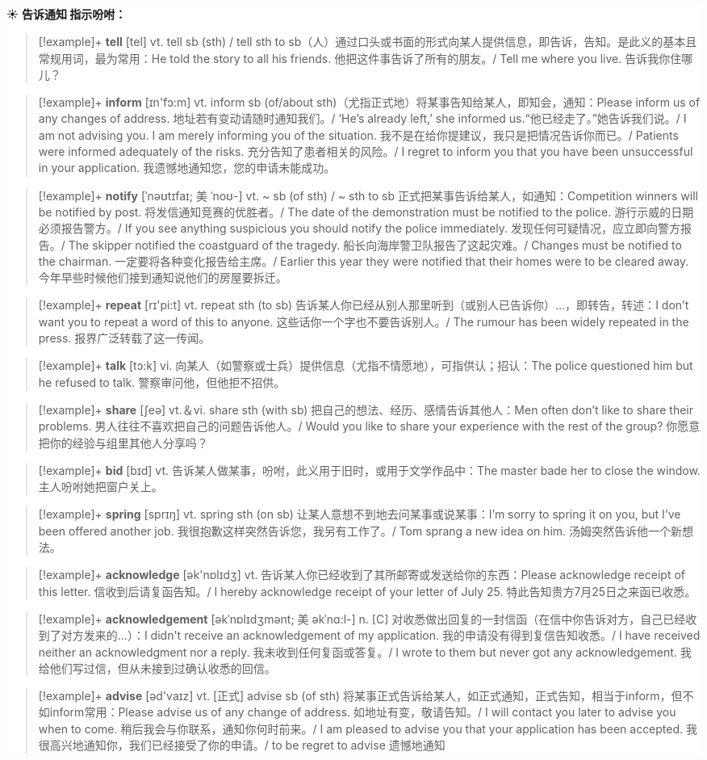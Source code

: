 ☀ <span class="category">**告诉通知  指示吩咐：**</span>
>[!example]+ <span class="vocabulary">**tell**</span> [tel] 
> <span class="definition">vt. tell sb (sth) / tell sth to sb（人）通过口头或书面的形式向某人提供信息，即告诉，告知。是此义的基本且常规用词，最为常用：</span>He told the story to all his friends. 他把这件事告诉了所有的朋友。/ Tell me where you live. 告诉我你住哪儿？

>[!example]+ <span class="vocabulary">**inform**</span> [ɪn'fɔ:m] 
> <span class="definition">vt. inform sb (of/about sth)（尤指正式地）将某事告知给某人，即知会，通知：</span>Please inform us of any changes of address. 地址若有变动请随时通知我们。/ ‘He’s already left,’ she informed us.“他已经走了。”她告诉我们说。/ I am not advising you. I am merely informing you of the situation. 我不是在给你提建议，我只是把情况告诉你而已。/ Patients were informed adequately of the risks. 充分告知了患者相关的风险。/ I regret to inform you that you have been unsuccessful in your application. 我遗憾地通知您，您的申请未能成功。
           
>[!example]+ <span class="vocabulary">**notify**</span> [ˈnəʊtɪfaɪ; 美 ˈnoʊ-]
> <span class="definition">vt. ~ sb (of sth) / ~ sth to sb 正式把某事告诉给某人，如通知：</span>Competition winners will be notified by post. 将发信通知竞赛的优胜者。/ The date of the demonstration must be notified to the police. 游行示威的日期必须报告警方。/ If you see anything suspicious you should notify the police immediately. 发现任何可疑情况，应立即向警方报告。/ The skipper notified the coastguard of the tragedy. 船长向海岸警卫队报告了这起灾难。/ Changes must be notified to the chairman. 一定要将各种变化报告给主席。/ Earlier this year they were notified that their homes were to be cleared away. 今年早些时候他们接到通知说他们的房屋要拆迁。

>[!example]+ <span class="vocabulary">**repeat**</span> [rɪ'pi:t] 
> <span class="definition">vt. repeat sth (to sb) 告诉某人你已经从别人那里听到（或别人已告诉你）…，即转告，转述：</span>I don’t want you to repeat a word of this to anyone. 这些话你一个字也不要告诉别人。/ The rumour has been widely repeated in the press. 报界广泛转载了这一传闻。

>[!example]+ <span class="vocabulary">**talk**</span> [tɔ:k] 
> <span class="definition">vi. 向某人（如警察或士兵）提供信息（尤指不情愿地），可指供认；招认：</span>The police questioned him but he refused to talk. 警察审问他，但他拒不招供。

>[!example]+ <span class="vocabulary">**share**</span> [ʃeə] 
> <span class="definition">vt.＆vi. share sth (with sb) 把自己的想法、经历、感情告诉其他人：</span>Men often don’t like to share their problems. 男人往往不喜欢把自己的问题告诉他人。/ Would you like to share your experience with the rest of the group? 你愿意把你的经验与组里其他人分享吗？ 

>[!example]+ <span class="vocabulary">**bid**</span> [bɪd] 
> <span class="definition">vt. 告诉某人做某事，吩咐，此义用于旧时，或用于文学作品中：</span>The master bade her to close the window. 主人吩咐她把窗户关上。

>[!example]+ <span class="vocabulary">**spring**</span> [sprɪŋ] 
> <span class="definition">vt. spring sth (on sb) 让某人意想不到地去问某事或说某事：</span>I’m sorry to spring it on you, but I’ve been offered another job. 我很抱歉这样突然告诉您，我另有工作了。/ Tom sprang a new idea on him. 汤姆突然告诉他一个新想法。

>[!example]+ <span class="vocabulary">**acknowledge**</span> [ək'nɒlɪdӡ] 
> <span class="definition">vt. 告诉某人你已经收到了其所邮寄或发送给你的东西：</span>Please acknowledge receipt of this letter. 信收到后请复函告知。/ I hereby acknowledge receipt of your letter of July 25. 特此告知贵方7月25日之来函已收悉。
           
>[!example]+ <span class="vocabulary">**acknowledgement**</span> [əkˈnɒlɪdʒmənt; 美 əkˈnɑ:l-]
> <span class="definition">n. [C] 对收悉做出回复的一封信函（在信中你告诉对方，自己已经收到了对方发来的…）：</span>I didn't receive an acknowledgement of my application. 我的申请没有得到复信告知收悉。/ I have received neither an acknowledgment nor a reply. 我未收到任何复函或答复。/ I wrote to them but never got any acknowledgement. 我给他们写过信，但从未接到过确认收悉的回信。

>[!example]+ <span class="vocabulary">**advise**</span> [əd'vaɪz] 
> <span class="definition">vt. [正式] advise sb (of sth) 将某事正式告诉给某人，如正式通知，正式告知，相当于inform，但不如inform常用：</span>Please advise us of any change of address. 如地址有变，敬请告知。/ I will contact you later to advise you when to come. 稍后我会与你联系，通知你何时前来。/ I am pleased to advise you that your application has been accepted. 我很高兴地通知你，我们已经接受了你的申请。/ to be regret to advise 遗憾地通知
